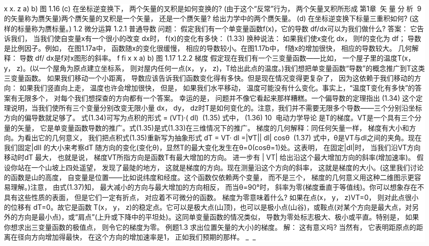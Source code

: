 x
x.
z
a)
b)
图 1.16
(c) 在坐标逆变换下， 两个矢量的叉积是如何变换的? (由于这个“反常”行为， 两个矢量叉积所形成
第1章  矢 量 分 析  9
的矢量称为赝矢量)两个赝矢量的叉积是一个矢量， 还是一个赝矢量? 给出力学中的两个赝矢量。
(d) 在坐标逆变换下标量三重积如何? (这样的标量称为赝标量。)
1.2 微分运算
1.2.1 普通导数
问题： 假定我们有一个单变量函数f(x)，它的导数 df/dx可以为我们做什么? 答案： 它告诉我们， 当我们使自变量x有一个很小的改变 dx时， f(x)的变化有多快：
(1.33)
换种说法： 如果我们使x变化 dx， 则f的变化为 df； 导数是比例因子。例如， 在图1.17a中， 函数随x的变化很缓慢， 相应的导数较小。在图1.17b中， f随x的增加很快， 相应的导数较大。
几何解释： 导数 df/ dx是f对x图形的斜率。
f
 fi
x
x
a)
b)
图 1.17
1.2.2 梯度
假定现在我们有一个三变量函数——比如， 一个屋子里的温度T(x， y， z)。(以一个屋角为原点建立坐标系， 则对屋内任何一点(x， y， z)，T给出此点的温度。)我们想把单变量函数“导数”的概念推广到T这类三变量函数。
如果我们移动一个小距离， 导数应该告诉我们函数变化得有多快。但是现在情况变得更复杂了， 因为这依赖于我们移动的方向： 如果我们竖直向上走， 温度也许会增加很快， 但是， 如果我们水平移动， 温度可能没有什么变化。事实上，“温度T变化有多快”的答案有无限多个， 对每个我们想探查的方向都有一个答案。
幸运的是， 问题并不像它看起来那样糟糕。一个偏导数的定理指出
(1.34)
这个定理说明，当我们使所有三个变量分别改变无限小量 dx， dy， dz时T是如何变化的。注意，我们并不需要无限多个导数——三个分别沿坐标方向的偏导数就足够了。
式(1.34)可写为点积的形式
= (VT)·( dl)  (1.35)
式中，
(1.36)
10  电动力学导论
是T的梯度。VT是一个具有三个分量的矢量， 它是单变量函数导数的推广。式(1.35)是式(1.33)在三维情况下的推广。
梯度的几何解释：同任何矢量一样， 梯度有大小和方向。为看出它的几何意义， 我们把点积式(1.35)重新写为抽象形式
dT = VT· dl =|∀T|| dl| cosθ  (1.37)
式中，θ是VT与dI之间的夹角。现在我们固定|dII 的大小来考察dT 随方向的变化(变化θ)，显然T的最大变化发生在θ=0(cosθ=1)处。这表明， 在固定|dI|时， 当我们沿VT方向移动时dT 最大， 也就是说，
梯度VT所指方向是函数T有最大增加的方向。
进一步有
| VT| 给出沿这个最大增加方向的斜率(增加速率)。
假设你站在一个山坡上四处遥望， 发现了最陡的地方， 这就是梯度的方向。现在测量沿这个方向的斜率， 这就是梯度的大小。(这里我们讨论的函数是山的高度， 自变量是位置——比如说纬度和经度。这个函数仅依赖两个变量， 而不是三个， 梯度的几何意义用这种二维图示更容易理解。)注意， 由式(1.37)知， 最大减小的方向与最大增加的方向相反， 而当θ=90°时， 斜率为零(梯度垂直于等值线)。你可以想象存在不具有这些性质的表面， 但是它们一定有折点， 对应着不可微分的函数。
梯度为零意味着什么? 如果在点(x， y， z)VT=0， 则对此点很小的位移有 dT=0。故它是函数 T(x， y， z)的稳定点。它可以是极大点(山顶)，也可以是极小点(山谷)，或鞍点(对某个方向是最大点，对另外的方向是最小点)，或“肩点”(上升或下降中的平坦处)。这同单变量函数的情况类似， 导数为零处标志极大、极小或平直。特别是， 如果你想求出三变量函数的极值点， 则令它的梯度为零。
例题1.3
求出位置矢量的大小)的梯度。
解：
这有意义吗? 当然有， 它表明距原点的距离在径向方向增加得最快， 在这个方向的增加速率是1， 正如我们预期的那样。
_  _
 
